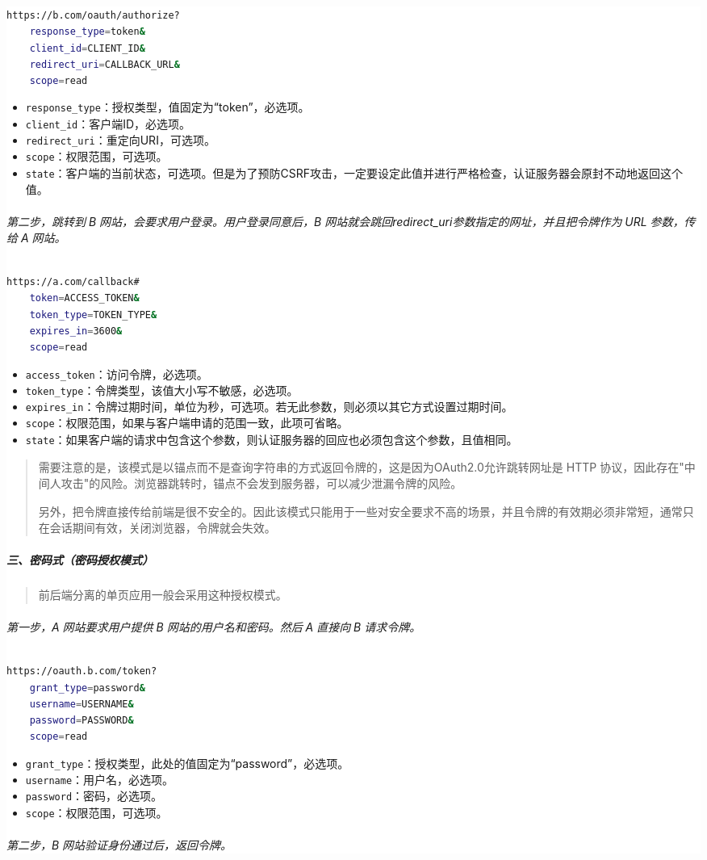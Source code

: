 ```bash
https://b.com/oauth/authorize?
    response_type=token&
    client_id=CLIENT_ID&
    redirect_uri=CALLBACK_URL&
    scope=read
```

- `response_type`：授权类型，值固定为“token”，必选项。
- `client_id`：客户端ID，必选项。
- `redirect_uri`：重定向URI，可选项。
- `scope`：权限范围，可选项。
- `state`：客户端的当前状态，可选项。但是为了预防CSRF攻击，一定要设定此值并进行严格检查，认证服务器会原封不动地返回这个值。

###### 第二步，跳转到 B 网站，会要求用户登录。用户登录同意后，B 网站就会跳回redirect_uri参数指定的网址，并且把令牌作为 URL 参数，传给 A 网站。

```bash
https://a.com/callback#
    token=ACCESS_TOKEN&
    token_type=TOKEN_TYPE&
    expires_in=3600&
    scope=read
```

- `access_token`：访问令牌，必选项。
- `token_type`：令牌类型，该值大小写不敏感，必选项。
- `expires_in`：令牌过期时间，单位为秒，可选项。若无此参数，则必须以其它方式设置过期时间。
- `scope`：权限范围，如果与客户端申请的范围一致，此项可省略。
- `state`：如果客户端的请求中包含这个参数，则认证服务器的回应也必须包含这个参数，且值相同。

> 需要注意的是，该模式是以锚点而不是查询字符串的方式返回令牌的，这是因为OAuth2.0允许跳转网址是 HTTP 协议，因此存在"中间人攻击"的风险。浏览器跳转时，锚点不会发到服务器，可以减少泄漏令牌的风险。
>
> 另外，把令牌直接传给前端是很不安全的。因此该模式只能用于一些对安全要求不高的场景，并且令牌的有效期必须非常短，通常只在会话期间有效，关闭浏览器，令牌就会失效。

##### 三、密码式（密码授权模式）

> 前后端分离的单页应用一般会采用这种授权模式。

###### 第一步，A 网站要求用户提供 B 网站的用户名和密码。然后 A 直接向 B 请求令牌。

```bash
https://oauth.b.com/token?
    grant_type=password&
    username=USERNAME&
    password=PASSWORD&
    scope=read
```

- `grant_type`：授权类型，此处的值固定为“password”，必选项。
- `username`：用户名，必选项。
- `password`：密码，必选项。
- `scope`：权限范围，可选项。

###### 第二步，B 网站验证身份通过后，返回令牌。
